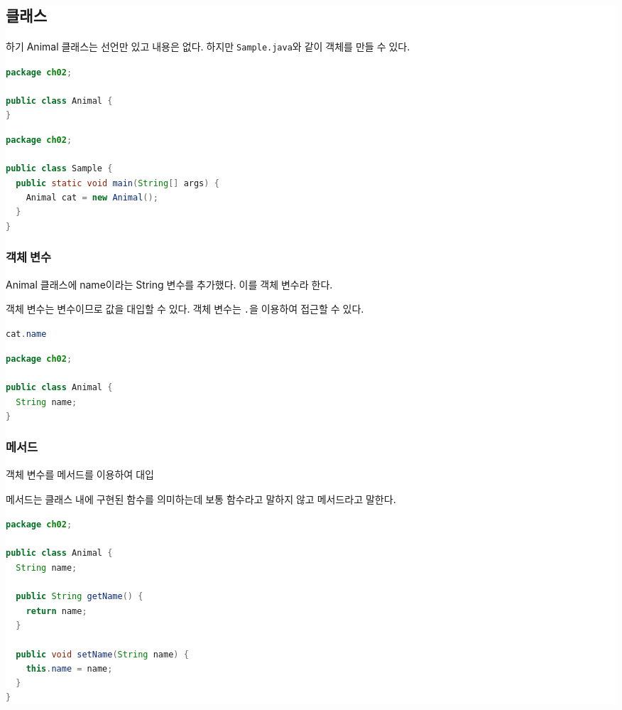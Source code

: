 ## 클래스

하기 Animal 클래스는 선언만 있고 내용은 없다. 하지만 `Sample.java`와 같이 객체를 만들 수 있다.

```java
package ch02;

public class Animal {
}
```

```java
package ch02;

public class Sample {
  public static void main(String[] args) {
    Animal cat = new Animal();
  }
}
```

### 객체 변수

Animal 클래스에 name이라는 String 변수를 추가했다. 이를 객체 변수라 한다.

객체 변수는 변수이므로 값을 대입할 수 있다. 객체 변수는 `.`을 이용하여 접근할 수 있다.

```java
cat.name
```

```java
package ch02;

public class Animal {
  String name;
}
```

### 메서드

객체 변수를 메서드를 이용하여 대입

메서드는 클래스 내에 구현된 함수를 의미하는데 보통 함수라고 말하지 않고 메서드라고 말한다.

```java
package ch02;

public class Animal {
  String name;

  public String getName() {
    return name;
  }

  public void setName(String name) {
    this.name = name;
  }
}
```
